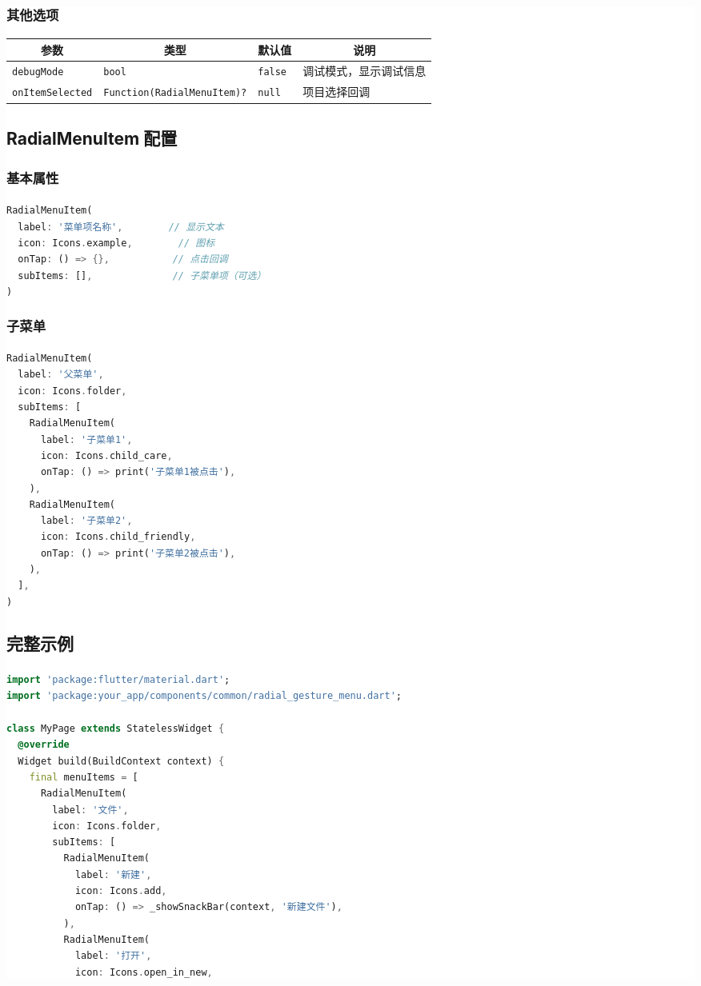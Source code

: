 ### 其他选项

| 参数 | 类型 | 默认值 | 说明 |
|------|------|--------|------|
| `debugMode` | `bool` | `false` | 调试模式，显示调试信息 |
| `onItemSelected` | `Function(RadialMenuItem)?` | `null` | 项目选择回调 |

## RadialMenuItem 配置

### 基本属性

```dart
RadialMenuItem(
  label: '菜单项名称',        // 显示文本
  icon: Icons.example,        // 图标
  onTap: () => {},           // 点击回调
  subItems: [],              // 子菜单项（可选）
)
```

### 子菜单

```dart
RadialMenuItem(
  label: '父菜单',
  icon: Icons.folder,
  subItems: [
    RadialMenuItem(
      label: '子菜单1',
      icon: Icons.child_care,
      onTap: () => print('子菜单1被点击'),
    ),
    RadialMenuItem(
      label: '子菜单2',
      icon: Icons.child_friendly,
      onTap: () => print('子菜单2被点击'),
    ),
  ],
)
```

## 完整示例

```dart
import 'package:flutter/material.dart';
import 'package:your_app/components/common/radial_gesture_menu.dart';

class MyPage extends StatelessWidget {
  @override
  Widget build(BuildContext context) {
    final menuItems = [
      RadialMenuItem(
        label: '文件',
        icon: Icons.folder,
        subItems: [
          RadialMenuItem(
            label: '新建',
            icon: Icons.add,
            onTap: () => _showSnackBar(context, '新建文件'),
          ),
          RadialMenuItem(
            label: '打开',
            icon: Icons.open_in_new,
```